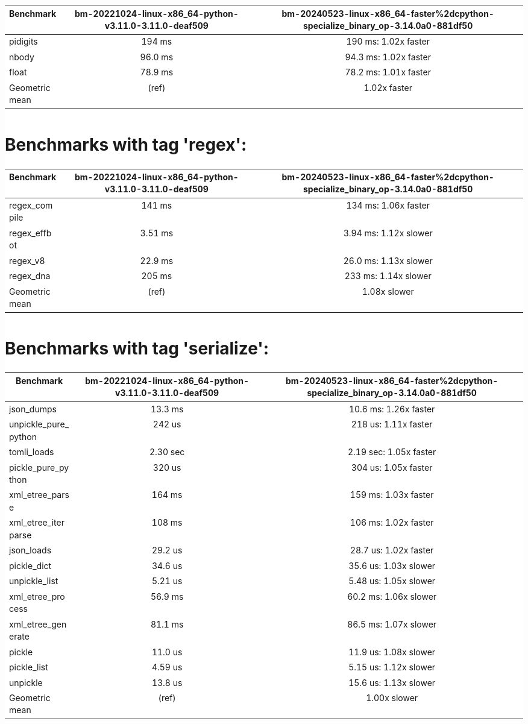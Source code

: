 | Benchmark      | bm-20221024-linux-x86_64-python-v3.11.0-3.11.0-deaf509 | bm-20240523-linux-x86_64-faster%2dcpython-specialize_binary_op-3.14.0a0-881df50 |
|----------------|:------------------------------------------------------:|:-------------------------------------------------------------------------------:|
| pidigits       | 194 ms                                                 | 190 ms: 1.02x faster                                                            |
| nbody          | 96.0 ms                                                | 94.3 ms: 1.02x faster                                                           |
| float          | 78.9 ms                                                | 78.2 ms: 1.01x faster                                                           |
| Geometric mean | (ref)                                                  | 1.02x faster                                                                    |

Benchmarks with tag 'regex':
============================

| Benchmark      | bm-20221024-linux-x86_64-python-v3.11.0-3.11.0-deaf509 | bm-20240523-linux-x86_64-faster%2dcpython-specialize_binary_op-3.14.0a0-881df50 |
|----------------|:------------------------------------------------------:|:-------------------------------------------------------------------------------:|
| regex_compile  | 141 ms                                                 | 134 ms: 1.06x faster                                                            |
| regex_effbot   | 3.51 ms                                                | 3.94 ms: 1.12x slower                                                           |
| regex_v8       | 22.9 ms                                                | 26.0 ms: 1.13x slower                                                           |
| regex_dna      | 205 ms                                                 | 233 ms: 1.14x slower                                                            |
| Geometric mean | (ref)                                                  | 1.08x slower                                                                    |

Benchmarks with tag 'serialize':
================================

| Benchmark            | bm-20221024-linux-x86_64-python-v3.11.0-3.11.0-deaf509 | bm-20240523-linux-x86_64-faster%2dcpython-specialize_binary_op-3.14.0a0-881df50 |
|----------------------|:------------------------------------------------------:|:-------------------------------------------------------------------------------:|
| json_dumps           | 13.3 ms                                                | 10.6 ms: 1.26x faster                                                           |
| unpickle_pure_python | 242 us                                                 | 218 us: 1.11x faster                                                            |
| tomli_loads          | 2.30 sec                                               | 2.19 sec: 1.05x faster                                                          |
| pickle_pure_python   | 320 us                                                 | 304 us: 1.05x faster                                                            |
| xml_etree_parse      | 164 ms                                                 | 159 ms: 1.03x faster                                                            |
| xml_etree_iterparse  | 108 ms                                                 | 106 ms: 1.02x faster                                                            |
| json_loads           | 29.2 us                                                | 28.7 us: 1.02x faster                                                           |
| pickle_dict          | 34.6 us                                                | 35.6 us: 1.03x slower                                                           |
| unpickle_list        | 5.21 us                                                | 5.48 us: 1.05x slower                                                           |
| xml_etree_process    | 56.9 ms                                                | 60.2 ms: 1.06x slower                                                           |
| xml_etree_generate   | 81.1 ms                                                | 86.5 ms: 1.07x slower                                                           |
| pickle               | 11.0 us                                                | 11.9 us: 1.08x slower                                                           |
| pickle_list          | 4.59 us                                                | 5.15 us: 1.12x slower                                                           |
| unpickle             | 13.8 us                                                | 15.6 us: 1.13x slower                                                           |
| Geometric mean       | (ref)                                                  | 1.00x slower                                                                    |
